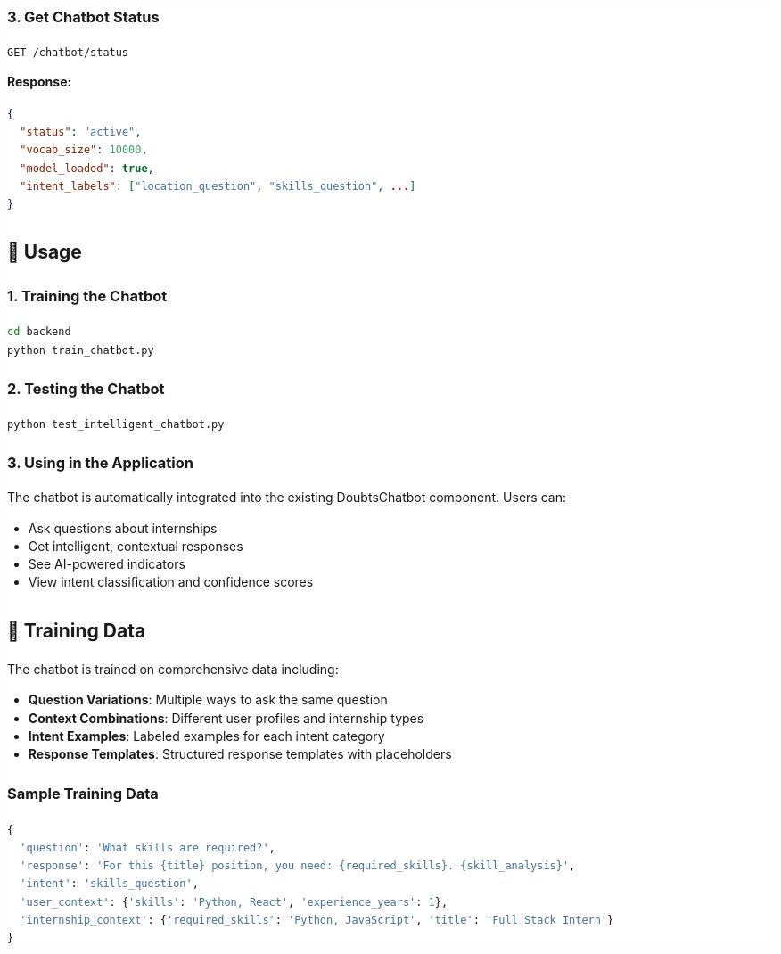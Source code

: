 ### 3. Get Chatbot Status
```http
GET /chatbot/status
```

**Response:**
```json
{
  "status": "active",
  "vocab_size": 10000,
  "model_loaded": true,
  "intent_labels": ["location_question", "skills_question", ...]
}
```

## 🚀 Usage

### 1. Training the Chatbot
```bash
cd backend
python train_chatbot.py
```

### 2. Testing the Chatbot
```bash
python test_intelligent_chatbot.py
```

### 3. Using in the Application
The chatbot is automatically integrated into the existing DoubtsChatbot component. Users can:
- Ask questions about internships
- Get intelligent, contextual responses
- See AI-powered indicators
- View intent classification and confidence scores

## 🧪 Training Data

The chatbot is trained on comprehensive data including:
- **Question Variations**: Multiple ways to ask the same question
- **Context Combinations**: Different user profiles and internship types
- **Intent Examples**: Labeled examples for each intent category
- **Response Templates**: Structured response templates with placeholders

### Sample Training Data
```python
{
  'question': 'What skills are required?',
  'response': 'For this {title} position, you need: {required_skills}. {skill_analysis}',
  'intent': 'skills_question',
  'user_context': {'skills': 'Python, React', 'experience_years': 1},
  'internship_context': {'required_skills': 'Python, JavaScript', 'title': 'Full Stack Intern'}
}
```
